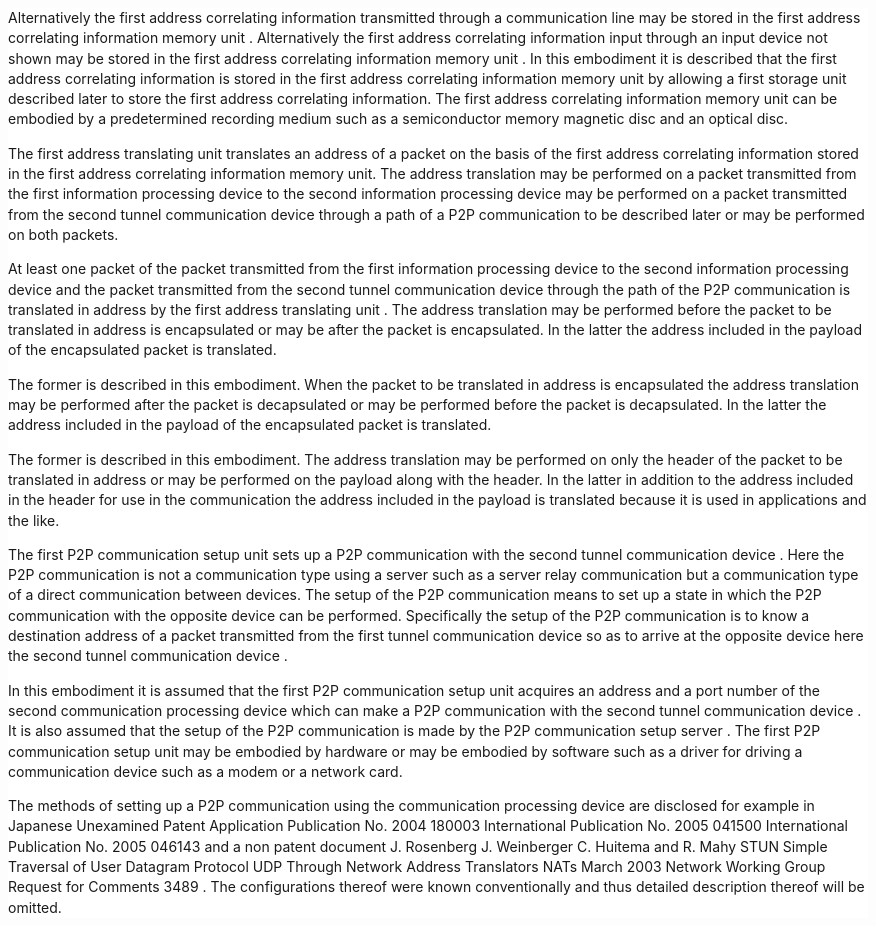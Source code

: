 Alternatively the first address correlating information transmitted through a communication line may be stored in the first address correlating information memory unit . Alternatively the first address correlating information input through an input device not shown may be stored in the first address correlating information memory unit . In this embodiment it is described that the first address correlating information is stored in the first address correlating information memory unit by allowing a first storage unit described later to store the first address correlating information. The first address correlating information memory unit can be embodied by a predetermined recording medium such as a semiconductor memory magnetic disc and an optical disc.

The first address translating unit translates an address of a packet on the basis of the first address correlating information stored in the first address correlating information memory unit. The address translation may be performed on a packet transmitted from the first information processing device to the second information processing device may be performed on a packet transmitted from the second tunnel communication device through a path of a P2P communication to be described later or may be performed on both packets.

At least one packet of the packet transmitted from the first information processing device to the second information processing device and the packet transmitted from the second tunnel communication device through the path of the P2P communication is translated in address by the first address translating unit . The address translation may be performed before the packet to be translated in address is encapsulated or may be after the packet is encapsulated. In the latter the address included in the payload of the encapsulated packet is translated.

The former is described in this embodiment. When the packet to be translated in address is encapsulated the address translation may be performed after the packet is decapsulated or may be performed before the packet is decapsulated. In the latter the address included in the payload of the encapsulated packet is translated.

The former is described in this embodiment. The address translation may be performed on only the header of the packet to be translated in address or may be performed on the payload along with the header. In the latter in addition to the address included in the header for use in the communication the address included in the payload is translated because it is used in applications and the like.

The first P2P communication setup unit sets up a P2P communication with the second tunnel communication device . Here the P2P communication is not a communication type using a server such as a server relay communication but a communication type of a direct communication between devices. The setup of the P2P communication means to set up a state in which the P2P communication with the opposite device can be performed. Specifically the setup of the P2P communication is to know a destination address of a packet transmitted from the first tunnel communication device so as to arrive at the opposite device here the second tunnel communication device .

In this embodiment it is assumed that the first P2P communication setup unit acquires an address and a port number of the second communication processing device which can make a P2P communication with the second tunnel communication device . It is also assumed that the setup of the P2P communication is made by the P2P communication setup server . The first P2P communication setup unit may be embodied by hardware or may be embodied by software such as a driver for driving a communication device such as a modem or a network card.

The methods of setting up a P2P communication using the communication processing device are disclosed for example in Japanese Unexamined Patent Application Publication No. 2004 180003 International Publication No. 2005 041500 International Publication No. 2005 046143 and a non patent document J. Rosenberg J. Weinberger C. Huitema and R. Mahy STUN Simple Traversal of User Datagram Protocol UDP Through Network Address Translators NATs March 2003 Network Working Group Request for Comments 3489 . The configurations thereof were known conventionally and thus detailed description thereof will be omitted.
